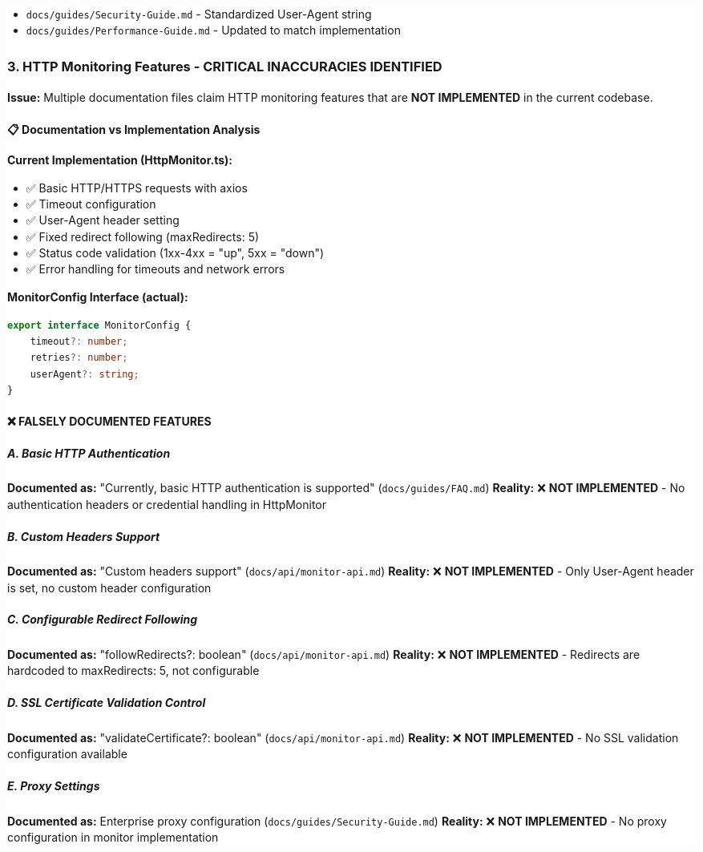 - `docs/guides/Security-Guide.md` - Standardized User-Agent string
- `docs/guides/Performance-Guide.md` - Updated to match implementation

### 3. HTTP Monitoring Features - **CRITICAL INACCURACIES IDENTIFIED**

**Issue:** Multiple documentation files claim HTTP monitoring features that are **NOT IMPLEMENTED** in the current codebase.

#### 📋 Documentation vs Implementation Analysis

**Current Implementation (HttpMonitor.ts):**

- ✅ Basic HTTP/HTTPS requests with axios
- ✅ Timeout configuration
- ✅ User-Agent header setting
- ✅ Fixed redirect following (maxRedirects: 5)
- ✅ Status code validation (1xx-4xx = "up", 5xx = "down")
- ✅ Error handling for timeouts and network errors

**MonitorConfig Interface (actual):**

```typescript
export interface MonitorConfig {
    timeout?: number;
    retries?: number;
    userAgent?: string;
}
```

#### ❌ FALSELY DOCUMENTED FEATURES

##### A. **Basic HTTP Authentication**

**Documented as:** "Currently, basic HTTP authentication is supported" (`docs/guides/FAQ.md`)
**Reality:** ❌ **NOT IMPLEMENTED** - No authentication headers or credential handling in HttpMonitor

##### B. **Custom Headers Support**

**Documented as:** "Custom headers support" (`docs/api/monitor-api.md`)
**Reality:** ❌ **NOT IMPLEMENTED** - Only User-Agent header is set, no custom header configuration

##### C. **Configurable Redirect Following**

**Documented as:** "followRedirects?: boolean" (`docs/api/monitor-api.md`)
**Reality:** ❌ **NOT IMPLEMENTED** - Redirects are hardcoded to maxRedirects: 5, not configurable

##### D. **SSL Certificate Validation Control**

**Documented as:** "validateCertificate?: boolean" (`docs/api/monitor-api.md`)
**Reality:** ❌ **NOT IMPLEMENTED** - No SSL validation configuration available

##### E. **Proxy Settings**

**Documented as:** Enterprise proxy configuration (`docs/guides/Security-Guide.md`)
**Reality:** ❌ **NOT IMPLEMENTED** - No proxy configuration in monitor implementation
